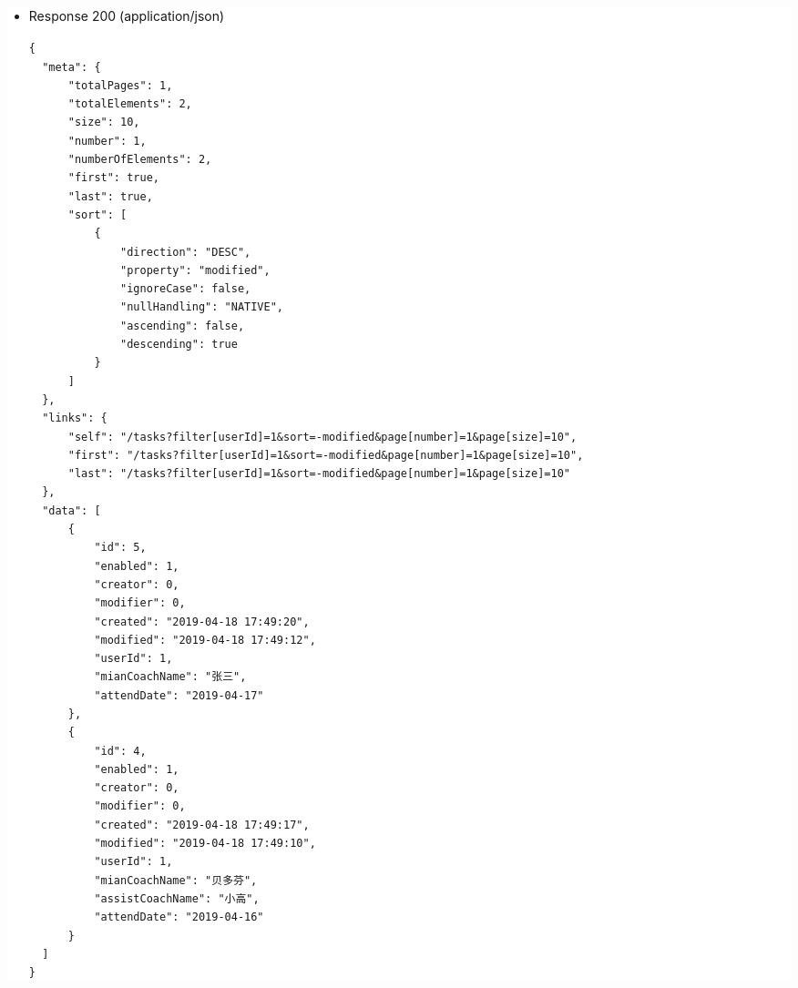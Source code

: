 + Response 200 (application/json)

      {
        "meta": {
            "totalPages": 1,
            "totalElements": 2,
            "size": 10,
            "number": 1,
            "numberOfElements": 2,
            "first": true,
            "last": true,
            "sort": [
                {
                    "direction": "DESC",
                    "property": "modified",
                    "ignoreCase": false,
                    "nullHandling": "NATIVE",
                    "ascending": false,
                    "descending": true
                }
            ]
        },
        "links": {
            "self": "/tasks?filter[userId]=1&sort=-modified&page[number]=1&page[size]=10",
            "first": "/tasks?filter[userId]=1&sort=-modified&page[number]=1&page[size]=10",
            "last": "/tasks?filter[userId]=1&sort=-modified&page[number]=1&page[size]=10"
        },
        "data": [
            {
                "id": 5,
                "enabled": 1,
                "creator": 0,
                "modifier": 0,
                "created": "2019-04-18 17:49:20",
                "modified": "2019-04-18 17:49:12",
                "userId": 1,
                "mianCoachName": "张三",
                "attendDate": "2019-04-17"
            },
            {
                "id": 4,
                "enabled": 1,
                "creator": 0,
                "modifier": 0,
                "created": "2019-04-18 17:49:17",
                "modified": "2019-04-18 17:49:10",
                "userId": 1,
                "mianCoachName": "贝多芬",
                "assistCoachName": "小高",
                "attendDate": "2019-04-16"
            }
        ]
      }
